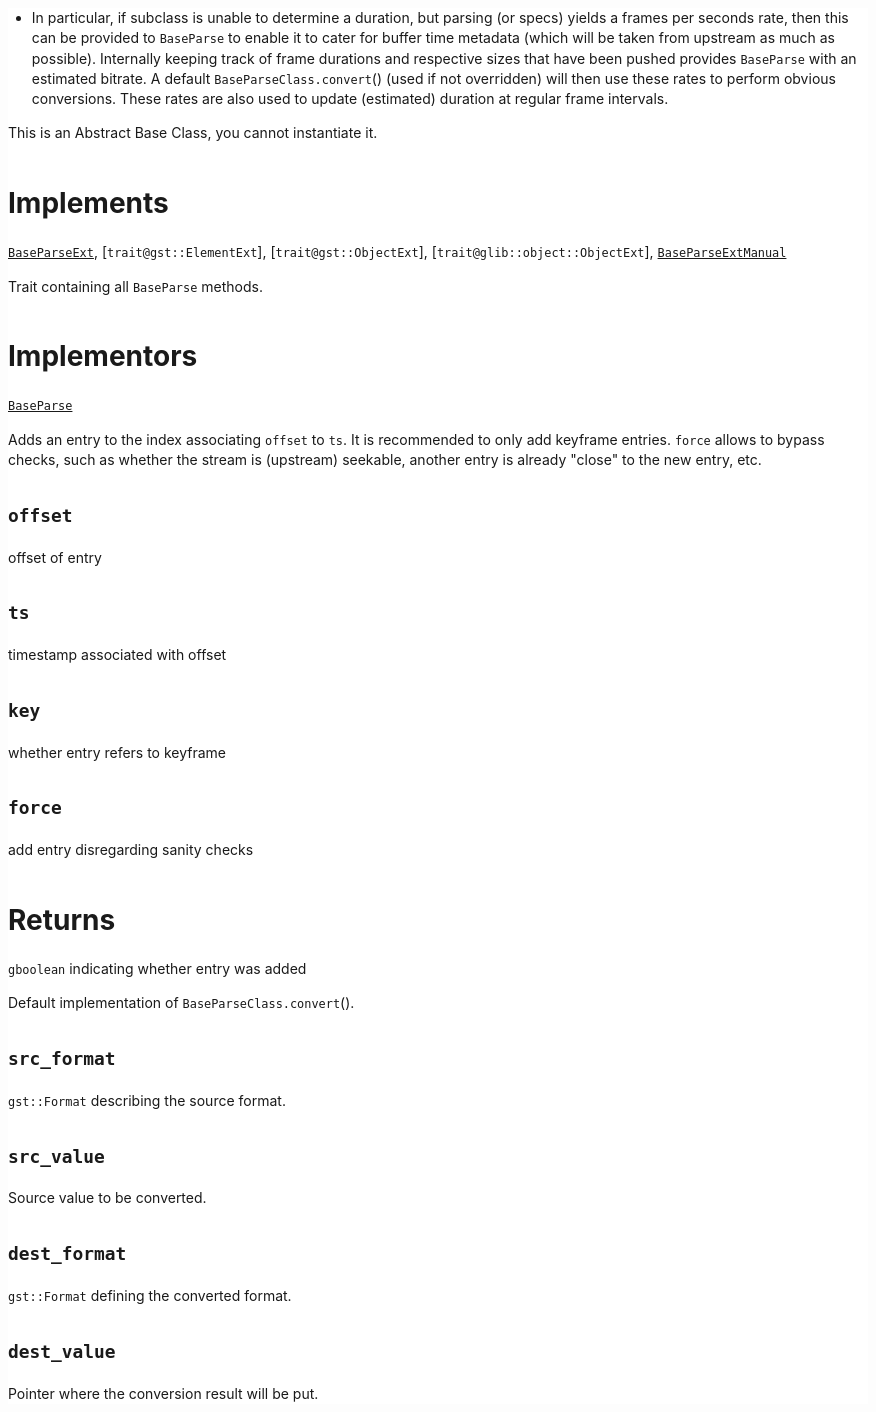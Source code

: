 * In particular, if subclass is unable to determine a duration, but
 parsing (or specs) yields a frames per seconds rate, then this can be
 provided to `BaseParse` to enable it to cater for buffer time
 metadata (which will be taken from upstream as much as
 possible). Internally keeping track of frame durations and respective
 sizes that have been pushed provides `BaseParse` with an estimated
 bitrate. A default `BaseParseClass.convert`() (used if not
 overridden) will then use these rates to perform obvious conversions.
 These rates are also used to update (estimated) duration at regular
 frame intervals.

This is an Abstract Base Class, you cannot instantiate it.

# Implements

[`BaseParseExt`](trait@crate::BaseParseExt), [`trait@gst::ElementExt`], [`trait@gst::ObjectExt`], [`trait@glib::object::ObjectExt`], [`BaseParseExtManual`](trait@crate::BaseParseExtManual)

Trait containing all `BaseParse` methods.

# Implementors

[`BaseParse`](struct@crate::BaseParse)

Adds an entry to the index associating `offset` to `ts`. It is recommended
to only add keyframe entries. `force` allows to bypass checks, such as
whether the stream is (upstream) seekable, another entry is already "close"
to the new entry, etc.
## `offset`
offset of entry
## `ts`
timestamp associated with offset
## `key`
whether entry refers to keyframe
## `force`
add entry disregarding sanity checks

# Returns

`gboolean` indicating whether entry was added

Default implementation of `BaseParseClass.convert`().
## `src_format`
`gst::Format` describing the source format.
## `src_value`
Source value to be converted.
## `dest_format`
`gst::Format` defining the converted format.
## `dest_value`
Pointer where the conversion result will be put.
